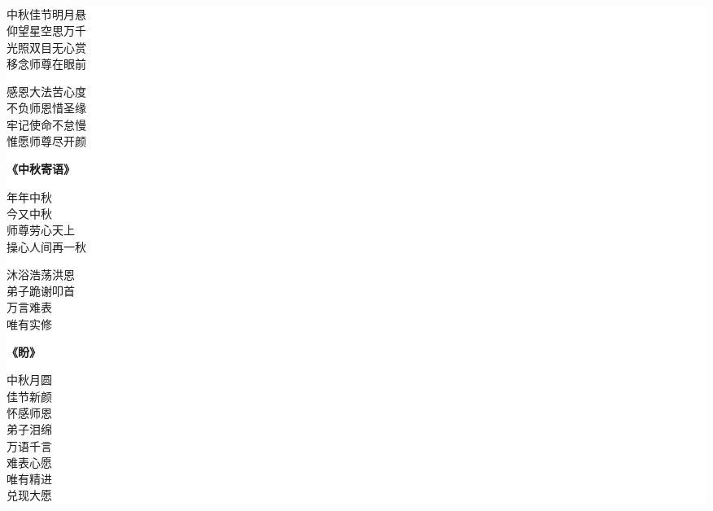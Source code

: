 </p>
<p>
 中秋佳节明月悬
 <br/>
 仰望星空思万千
 <br/>
 光照双目无心赏
 <br/>
 移念师尊在眼前
</p>
<p>
 感恩大法苦心度
 <br/>
 不负师恩惜圣缘
 <br/>
 牢记使命不怠慢
 <br/>
 惟愿师尊尽开颜
</p>
<p>
 <strong>
  《中秋寄语》
 </strong>
</p>
<p>
 年年中秋
 <br/>
 今又中秋
 <br/>
 师尊劳心天上
 <br/>
 操心人间再一秋
</p>
<p>
 沐浴浩荡洪恩
 <br/>
 弟子跪谢叩首
 <br/>
 万言难表
 <br/>
 唯有实修
</p>
<p>
 <strong>
  《盼》
 </strong>
</p>
<p>
 中秋月圆
 <br/>
 佳节新颜
 <br/>
 怀感师恩
 <br/>
 弟子泪绵
 <br/>
 万语千言
 <br/>
 难表心愿
 <br/>
 唯有精进
 <br/>
 兑现大愿
 <br/>